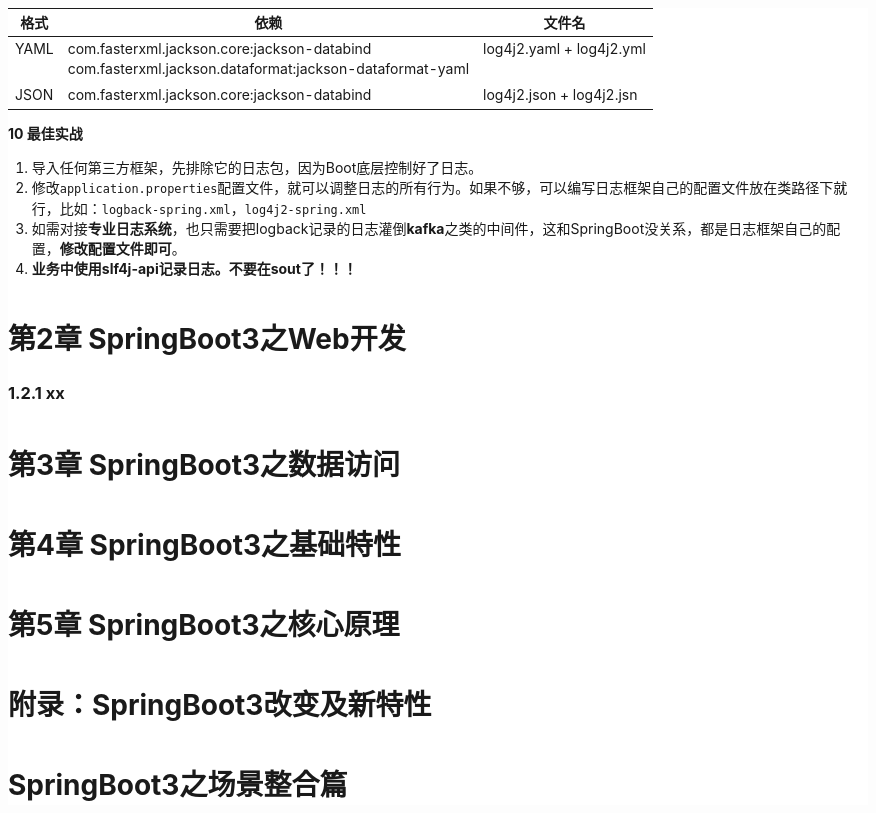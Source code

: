 | 格式 | 依赖                                                         | 文件名                   |
| ---- | ------------------------------------------------------------ | ------------------------ |
| YAML | com.fasterxml.jackson.core:jackson-databind<br/>com.fasterxml.jackson.dataformat:jackson-dataformat-yaml | log4j2.yaml + log4j2.yml |
| JSON | com.fasterxml.jackson.core:jackson-databind                  | log4j2.json + log4j2.jsn |

**10 最佳实战**

1. 导入任何第三方框架，先排除它的日志包，因为Boot底层控制好了日志。
2. 修改`application.properties`配置文件，就可以调整日志的所有行为。如果不够，可以编写日志框架自己的配置文件放在类路径下就行，比如：`logback-spring.xml`，`log4j2-spring.xml`
3. 如需对接**专业日志系统**，也只需要把logback记录的日志灌倒**kafka**之类的中间件，这和SpringBoot没关系，都是日志框架自己的配置，**修改配置文件即可**。
4. **业务中使用slf4j-api记录日志。不要在sout了！！！**



# 第2章 SpringBoot3之Web开发

### 1.2.1 xx

# 第3章 SpringBoot3之数据访问

# 第4章 SpringBoot3之基础特性

# 第5章 SpringBoot3之核心原理

# 附录：SpringBoot3改变及新特性



# SpringBoot3之场景整合篇